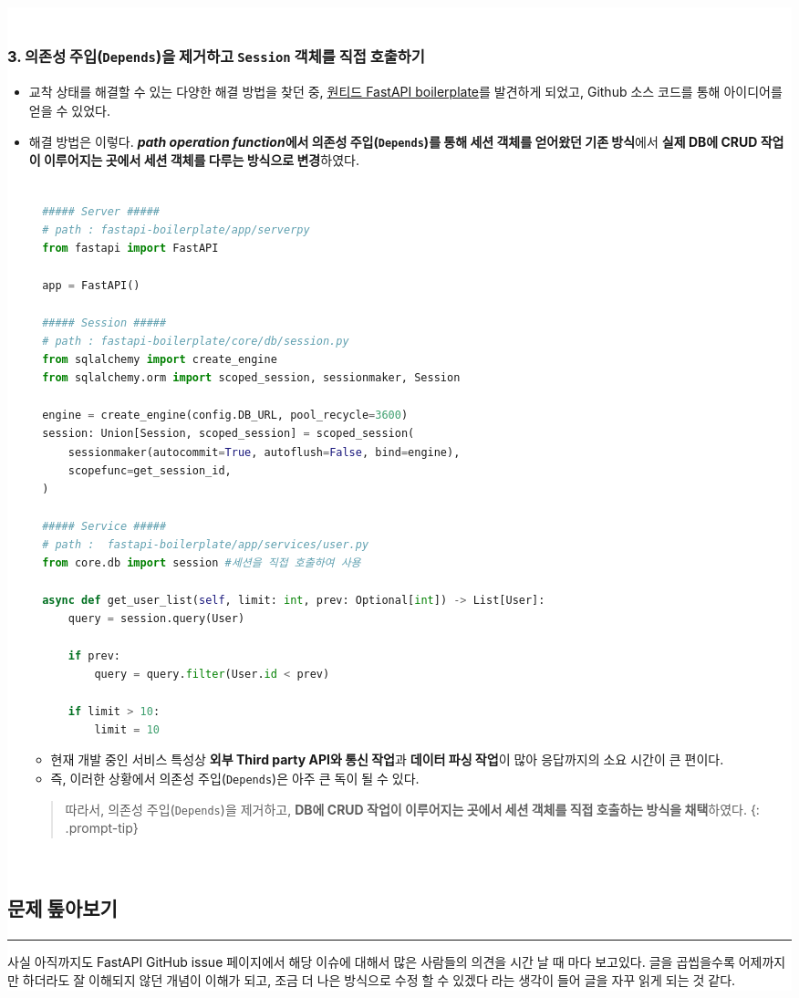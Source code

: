<br>

### 3. 의존성 주입(`Depends`)을 제거하고  `Session` 객체를 직접 호출하기   
  - 교착 상태를 해결할 수 있는 다양한 해결 방법을 찾던 중, [원티드 FastAPI boilerplate](https://github.com/whdvlf94/fastapi-boilerplate)를 발견하게 되었고, Github 소스 코드를 통해 아이디어를 얻을 수 있었다.

- 해결 방법은 이렇다. ***path operation function*에서 의존성 주입(`Depends`)를 통해 세션 객체를 얻어왔던 기존 방식**에서 **실제 DB에 CRUD 작업이 이루어지는 곳에서 세션 객체를 다루는 방식으로 변경**하였다.
  ```python

    ##### Server #####
    # path : fastapi-boilerplate/app/serverpy
    from fastapi import FastAPI

    app = FastAPI()

    ##### Session #####
    # path : fastapi-boilerplate/core/db/session.py
    from sqlalchemy import create_engine
    from sqlalchemy.orm import scoped_session, sessionmaker, Session
    
    engine = create_engine(config.DB_URL, pool_recycle=3600)
    session: Union[Session, scoped_session] = scoped_session(
        sessionmaker(autocommit=True, autoflush=False, bind=engine),
        scopefunc=get_session_id,
    )     
      
    ##### Service #####
    # path :  fastapi-boilerplate/app/services/user.py
    from core.db import session #세션을 직접 호출하여 사용

    async def get_user_list(self, limit: int, prev: Optional[int]) -> List[User]:
        query = session.query(User)

        if prev:
            query = query.filter(User.id < prev)

        if limit > 10:
            limit = 10

  ```
  - 현재 개발 중인 서비스 특성상 **외부 Third party API와 통신 작업**과 **데이터 파싱 작업**이 많아 응답까지의 소요 시간이 큰 편이다.
  - 즉, 이러한 상황에서 의존성 주입(`Depends`)은 아주 큰 독이 될 수 있다.  

  > 따라서, 의존성 주입(`Depends`)을 제거하고, **DB에 CRUD 작업이 이루어지는 곳에서 세션 객체를 직접 호출하는 방식을 채택**하였다.
  {: .prompt-tip}

<br>

## 문제 톺아보기
---
사실 아직까지도 FastAPI GitHub issue 페이지에서 해당 이슈에 대해서 많은 사람들의 의견을 시간 날 때 마다 보고있다. 글을 곱씹을수록 어제까지만 하더라도 잘 이해되지 않던 개념이 이해가 되고, 조금 더 나은 방식으로 수정 할 수 있겠다 라는 생각이 들어 글을 자꾸 읽게 되는 것 같다. 

